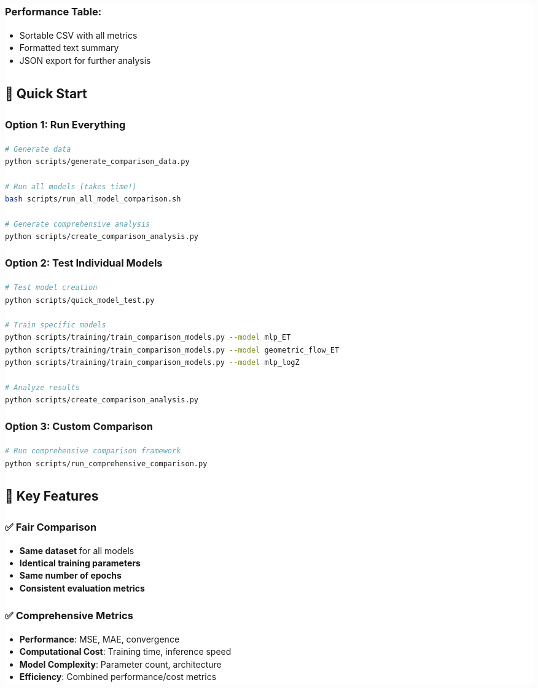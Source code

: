 ### Performance Table:
- Sortable CSV with all metrics
- Formatted text summary
- JSON export for further analysis

## 🚀 Quick Start

### Option 1: Run Everything
```bash
# Generate data
python scripts/generate_comparison_data.py

# Run all models (takes time!)
bash scripts/run_all_model_comparison.sh

# Generate comprehensive analysis
python scripts/create_comparison_analysis.py
```

### Option 2: Test Individual Models
```bash
# Test model creation
python scripts/quick_model_test.py

# Train specific models
python scripts/training/train_comparison_models.py --model mlp_ET
python scripts/training/train_comparison_models.py --model geometric_flow_ET
python scripts/training/train_comparison_models.py --model mlp_logZ

# Analyze results
python scripts/create_comparison_analysis.py
```

### Option 3: Custom Comparison
```bash
# Run comprehensive comparison framework
python scripts/run_comprehensive_comparison.py
```

## 🎯 Key Features

### ✅ Fair Comparison
- **Same dataset** for all models
- **Identical training parameters**
- **Same number of epochs**
- **Consistent evaluation metrics**

### ✅ Comprehensive Metrics  
- **Performance**: MSE, MAE, convergence
- **Computational Cost**: Training time, inference speed
- **Model Complexity**: Parameter count, architecture
- **Efficiency**: Combined performance/cost metrics
